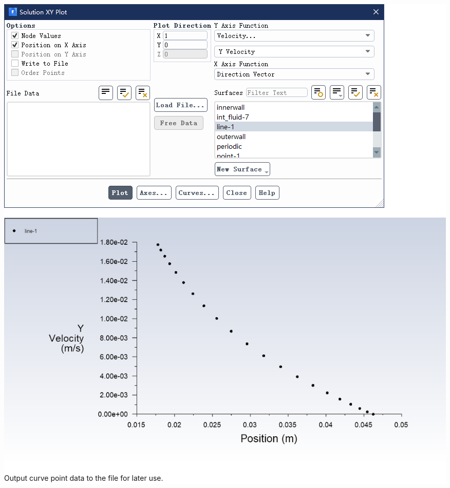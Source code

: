 ![20210814-2-16.png](./images/20210814-2-16.png)

![20210814-2-17.png](./images/20210814-2-17.png)

Output curve point data to the file for later use.
